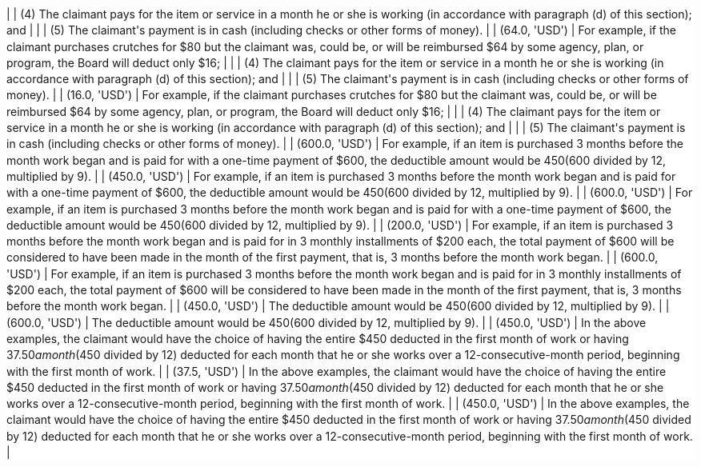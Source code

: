 |                 |               (4) The claimant pays for the item or service in a month he or she is working (in accordance with paragraph (d) of this section); and                                                                                                                                                                  |
|                 |               (5) The claimant's payment is in cash (including checks or other forms of money).                                                                                                                                                                                                                      |
| (64.0, 'USD')   | For example, if the claimant purchases crutches for $80 but the claimant was, could be, or will be reimbursed $64 by some agency, plan, or program, the Board will deduct only $16;                                                                                                                                  |
|                 |               (4) The claimant pays for the item or service in a month he or she is working (in accordance with paragraph (d) of this section); and                                                                                                                                                                  |
|                 |               (5) The claimant's payment is in cash (including checks or other forms of money).                                                                                                                                                                                                                      |
| (16.0, 'USD')   | For example, if the claimant purchases crutches for $80 but the claimant was, could be, or will be reimbursed $64 by some agency, plan, or program, the Board will deduct only $16;                                                                                                                                  |
|                 |               (4) The claimant pays for the item or service in a month he or she is working (in accordance with paragraph (d) of this section); and                                                                                                                                                                  |
|                 |               (5) The claimant's payment is in cash (including checks or other forms of money).                                                                                                                                                                                                                      |
| (600.0, 'USD')  | For example, if an item is purchased 3 months before the month work began and is paid for with a one-time payment of $600, the deductible amount would be $450 ($600 divided by 12, multiplied by 9).                                                                                                                |
| (450.0, 'USD')  | For example, if an item is purchased 3 months before the month work began and is paid for with a one-time payment of $600, the deductible amount would be $450 ($600 divided by 12, multiplied by 9).                                                                                                                |
| (600.0, 'USD')  | For example, if an item is purchased 3 months before the month work began and is paid for with a one-time payment of $600, the deductible amount would be $450 ($600 divided by 12, multiplied by 9).                                                                                                                |
| (200.0, 'USD')  | For example, if an item is purchased 3 months before the month work began and is paid for in 3 monthly installments of $200 each, the total payment of $600 will be considered to have been made in the month of the first payment, that is, 3 months before the month work began.                                   |
| (600.0, 'USD')  | For example, if an item is purchased 3 months before the month work began and is paid for in 3 monthly installments of $200 each, the total payment of $600 will be considered to have been made in the month of the first payment, that is, 3 months before the month work began.                                   |
| (450.0, 'USD')  | The deductible amount would be $450 ($600 divided by 12, multiplied by 9).                                                                                                                                                                                                                                           |
| (600.0, 'USD')  | The deductible amount would be $450 ($600 divided by 12, multiplied by 9).                                                                                                                                                                                                                                           |
| (450.0, 'USD')  | In the above examples, the claimant would have the choice of having the entire $450 deducted in the first month of work or having $37.50 a month ($450 divided by 12) deducted for each month that he or she works over a 12-consecutive-month period, beginning with the first month of work.                       |
| (37.5, 'USD')   | In the above examples, the claimant would have the choice of having the entire $450 deducted in the first month of work or having $37.50 a month ($450 divided by 12) deducted for each month that he or she works over a 12-consecutive-month period, beginning with the first month of work.                       |
| (450.0, 'USD')  | In the above examples, the claimant would have the choice of having the entire $450 deducted in the first month of work or having $37.50 a month ($450 divided by 12) deducted for each month that he or she works over a 12-consecutive-month period, beginning with the first month of work.                       |